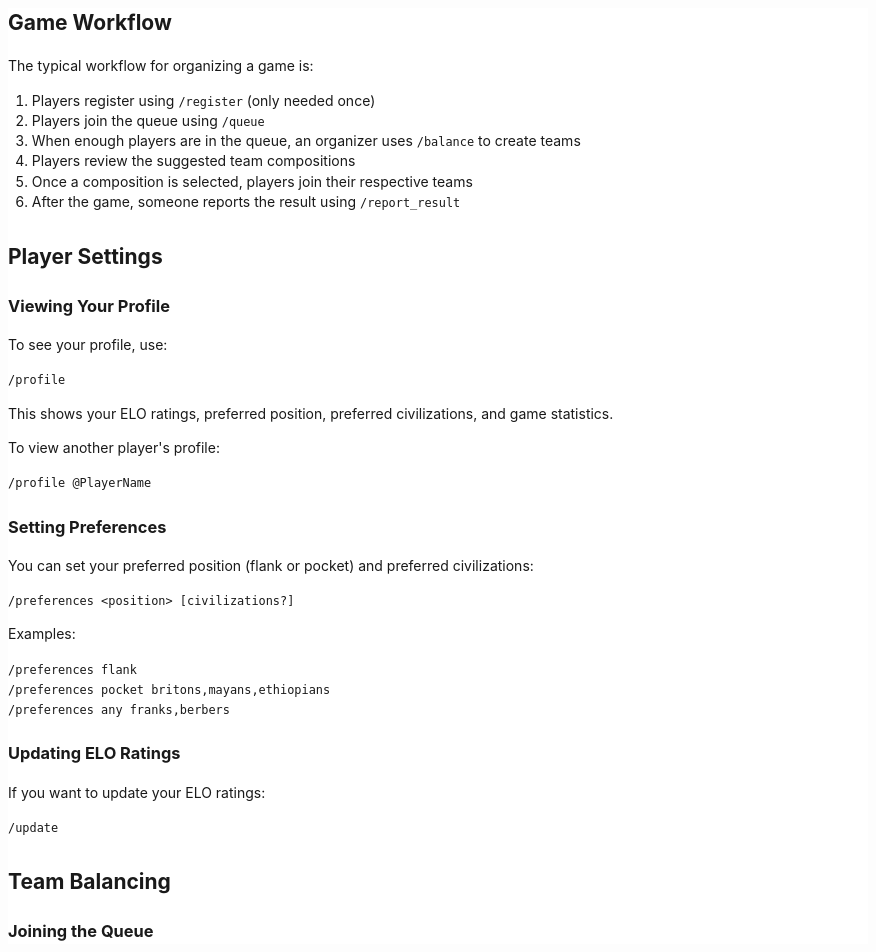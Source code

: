 ## Game Workflow

The typical workflow for organizing a game is:

1. Players register using `/register` (only needed once)
2. Players join the queue using `/queue`
3. When enough players are in the queue, an organizer uses `/balance` to create teams
4. Players review the suggested team compositions
5. Once a composition is selected, players join their respective teams
6. After the game, someone reports the result using `/report_result`

## Player Settings

### Viewing Your Profile

To see your profile, use:

```
/profile
```

This shows your ELO ratings, preferred position, preferred civilizations, and game statistics.

To view another player's profile:

```
/profile @PlayerName
```

### Setting Preferences

You can set your preferred position (flank or pocket) and preferred civilizations:

```
/preferences <position> [civilizations?]
```

Examples:

```
/preferences flank
/preferences pocket britons,mayans,ethiopians
/preferences any franks,berbers
```

### Updating ELO Ratings

If you want to update your ELO ratings:

```
/update
```

## Team Balancing

### Joining the Queue
